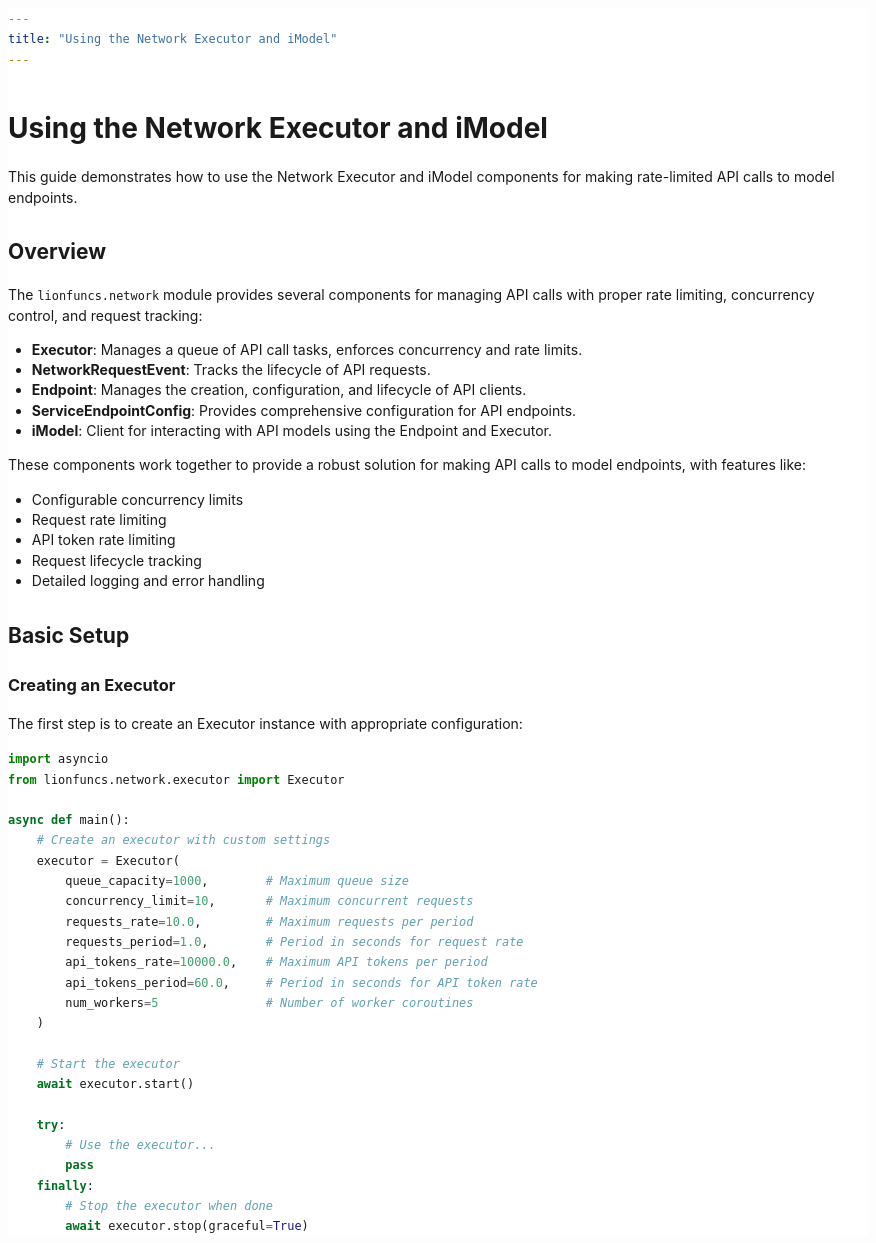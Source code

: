 ```yaml
---
title: "Using the Network Executor and iModel"
---
```


# Using the Network Executor and iModel

This guide demonstrates how to use the Network Executor and iModel components
for making rate-limited API calls to model endpoints.

## Overview

The `lionfuncs.network` module provides several components for managing API
calls with proper rate limiting, concurrency control, and request tracking:

- **Executor**: Manages a queue of API call tasks, enforces concurrency and rate
  limits.
- **NetworkRequestEvent**: Tracks the lifecycle of API requests.
- **Endpoint**: Manages the creation, configuration, and lifecycle of API clients.
- **ServiceEndpointConfig**: Provides comprehensive configuration for API endpoints.
- **iModel**: Client for interacting with API models using the Endpoint and Executor.

These components work together to provide a robust solution for making API calls
to model endpoints, with features like:

- Configurable concurrency limits
- Request rate limiting
- API token rate limiting
- Request lifecycle tracking
- Detailed logging and error handling

## Basic Setup

### Creating an Executor

The first step is to create an Executor instance with appropriate configuration:

```python
import asyncio
from lionfuncs.network.executor import Executor

async def main():
    # Create an executor with custom settings
    executor = Executor(
        queue_capacity=1000,        # Maximum queue size
        concurrency_limit=10,       # Maximum concurrent requests
        requests_rate=10.0,         # Maximum requests per period
        requests_period=1.0,        # Period in seconds for request rate
        api_tokens_rate=10000.0,    # Maximum API tokens per period
        api_tokens_period=60.0,     # Period in seconds for API token rate
        num_workers=5               # Number of worker coroutines
    )

    # Start the executor
    await executor.start()

    try:
        # Use the executor...
        pass
    finally:
        # Stop the executor when done
        await executor.stop(graceful=True)

```